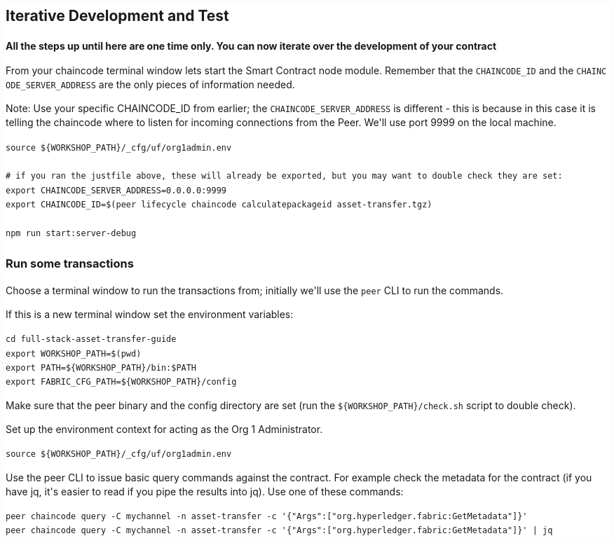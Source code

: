 ## Iterative Development and Test

**All the steps up until here are one time only. You can now iterate over the development of your contract**

From your chaincode terminal window lets start the Smart Contract node module. Remember that the `CHAINCODE_ID` and the `CHAINCODE_SERVER_ADDRESS` are the only pieces of information needed.

Note: Use your specific CHAINCODE_ID from earlier; the `CHAINCODE_SERVER_ADDRESS` is different - this is because in this case it is telling the chaincode where to listen for incoming connections from the Peer. We'll use port 9999 on the local machine.

```
source ${WORKSHOP_PATH}/_cfg/uf/org1admin.env

# if you ran the justfile above, these will already be exported, but you may want to double check they are set:
export CHAINCODE_SERVER_ADDRESS=0.0.0.0:9999
export CHAINCODE_ID=$(peer lifecycle chaincode calculatepackageid asset-transfer.tgz)

npm run start:server-debug
```

### Run some transactions

Choose a terminal window to run the transactions from; initially we'll use the `peer` CLI to run the commands.

If this is a new terminal window set the environment variables:

```
cd full-stack-asset-transfer-guide
export WORKSHOP_PATH=$(pwd)
export PATH=${WORKSHOP_PATH}/bin:$PATH
export FABRIC_CFG_PATH=${WORKSHOP_PATH}/config
```

Make sure that the peer binary and the config directory are set (run the `${WORKSHOP_PATH}/check.sh` script to double check).

Set up the environment context for acting as the Org 1 Administrator.

```
source ${WORKSHOP_PATH}/_cfg/uf/org1admin.env
```

Use the peer CLI to issue basic query commands against the contract. For example check the metadata for the contract (if you have jq, it's easier to read if you pipe the results into jq). Use one of these commands:

```
peer chaincode query -C mychannel -n asset-transfer -c '{"Args":["org.hyperledger.fabric:GetMetadata"]}'
peer chaincode query -C mychannel -n asset-transfer -c '{"Args":["org.hyperledger.fabric:GetMetadata"]}' | jq
```
